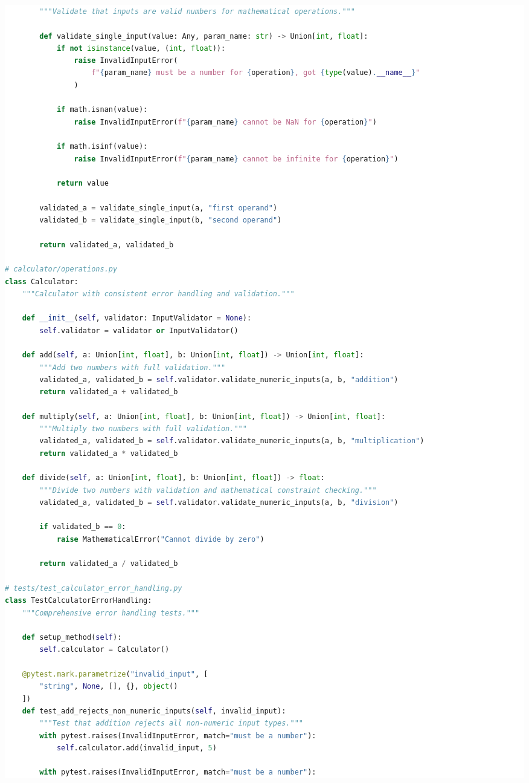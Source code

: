 ```python
        """Validate that inputs are valid numbers for mathematical operations."""
        
        def validate_single_input(value: Any, param_name: str) -> Union[int, float]:
            if not isinstance(value, (int, float)):
                raise InvalidInputError(
                    f"{param_name} must be a number for {operation}, got {type(value).__name__}"
                )
            
            if math.isnan(value):
                raise InvalidInputError(f"{param_name} cannot be NaN for {operation}")
            
            if math.isinf(value):
                raise InvalidInputError(f"{param_name} cannot be infinite for {operation}")
            
            return value
        
        validated_a = validate_single_input(a, "first operand")
        validated_b = validate_single_input(b, "second operand")
        
        return validated_a, validated_b

# calculator/operations.py
class Calculator:
    """Calculator with consistent error handling and validation."""
    
    def __init__(self, validator: InputValidator = None):
        self.validator = validator or InputValidator()
    
    def add(self, a: Union[int, float], b: Union[int, float]) -> Union[int, float]:
        """Add two numbers with full validation."""
        validated_a, validated_b = self.validator.validate_numeric_inputs(a, b, "addition")
        return validated_a + validated_b
    
    def multiply(self, a: Union[int, float], b: Union[int, float]) -> Union[int, float]:
        """Multiply two numbers with full validation."""
        validated_a, validated_b = self.validator.validate_numeric_inputs(a, b, "multiplication")
        return validated_a * validated_b
    
    def divide(self, a: Union[int, float], b: Union[int, float]) -> float:
        """Divide two numbers with validation and mathematical constraint checking."""
        validated_a, validated_b = self.validator.validate_numeric_inputs(a, b, "division")
        
        if validated_b == 0:
            raise MathematicalError("Cannot divide by zero")
        
        return validated_a / validated_b

# tests/test_calculator_error_handling.py
class TestCalculatorErrorHandling:
    """Comprehensive error handling tests."""
    
    def setup_method(self):
        self.calculator = Calculator()
    
    @pytest.mark.parametrize("invalid_input", [
        "string", None, [], {}, object()
    ])
    def test_add_rejects_non_numeric_inputs(self, invalid_input):
        """Test that addition rejects all non-numeric input types."""
        with pytest.raises(InvalidInputError, match="must be a number"):
            self.calculator.add(invalid_input, 5)
        
        with pytest.raises(InvalidInputError, match="must be a number"):
```